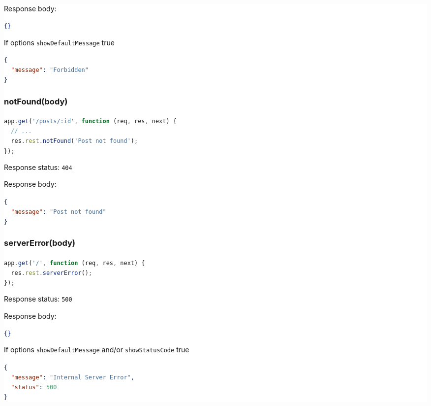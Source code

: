 Response body:

```json
{}
```

If options `showDefaultMessage` true

```json
{
  "message": "Forbidden"
}
```

### notFound(body)

```js
app.get('/posts/:id', function (req, res, next) {
  // ...
  res.rest.notFound('Post not found');
});
```

Response status: `404`

Response body:

```json
{
  "message": "Post not found"
}
```

### serverError(body)

```js
app.get('/', function (req, res, next) {
  res.rest.serverError();
});
```

Response status: `500`

Response body:

```json
{}
```

If options `showDefaultMessage` and/or `showStatusCode` true

```json
{
  "message": "Internal Server Error",
  "status": 500
}
```
